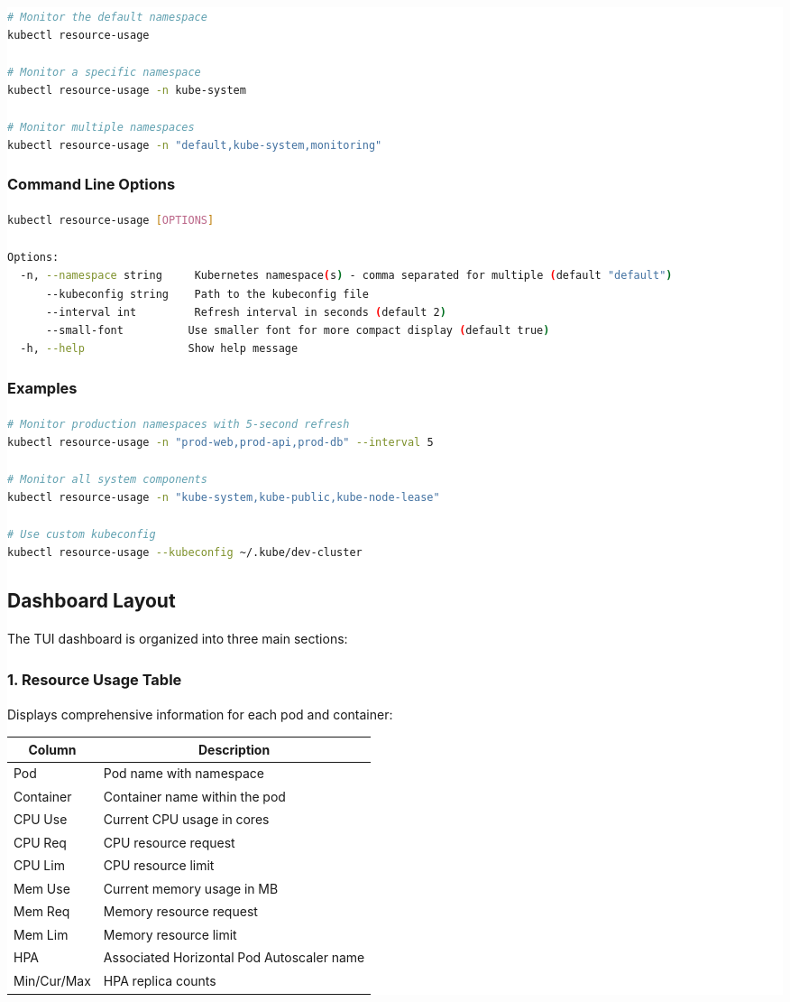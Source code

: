 ```bash
# Monitor the default namespace
kubectl resource-usage

# Monitor a specific namespace
kubectl resource-usage -n kube-system

# Monitor multiple namespaces
kubectl resource-usage -n "default,kube-system,monitoring"
```

### Command Line Options

```bash
kubectl resource-usage [OPTIONS]

Options:
  -n, --namespace string     Kubernetes namespace(s) - comma separated for multiple (default "default")
      --kubeconfig string    Path to the kubeconfig file
      --interval int         Refresh interval in seconds (default 2)
      --small-font          Use smaller font for more compact display (default true)
  -h, --help                Show help message
```

### Examples

```bash
# Monitor production namespaces with 5-second refresh
kubectl resource-usage -n "prod-web,prod-api,prod-db" --interval 5

# Monitor all system components
kubectl resource-usage -n "kube-system,kube-public,kube-node-lease"

# Use custom kubeconfig
kubectl resource-usage --kubeconfig ~/.kube/dev-cluster
```

## Dashboard Layout

The TUI dashboard is organized into three main sections:

### 1. Resource Usage Table
Displays comprehensive information for each pod and container:

| Column | Description |
|--------|-------------|
| Pod | Pod name with namespace |
| Container | Container name within the pod |
| CPU Use | Current CPU usage in cores |
| CPU Req | CPU resource request |
| CPU Lim | CPU resource limit |
| Mem Use | Current memory usage in MB |
| Mem Req | Memory resource request |
| Mem Lim | Memory resource limit |
| HPA | Associated Horizontal Pod Autoscaler name |
| Min/Cur/Max | HPA replica counts |